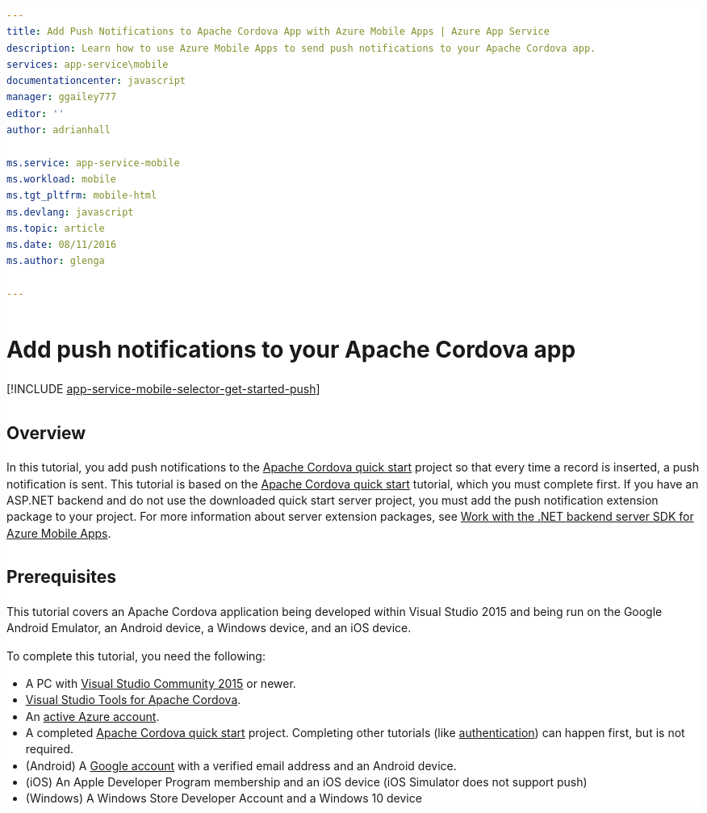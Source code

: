```yaml
---
title: Add Push Notifications to Apache Cordova App with Azure Mobile Apps | Azure App Service
description: Learn how to use Azure Mobile Apps to send push notifications to your Apache Cordova app.
services: app-service\mobile
documentationcenter: javascript
manager: ggailey777
editor: ''
author: adrianhall

ms.service: app-service-mobile
ms.workload: mobile
ms.tgt_pltfrm: mobile-html
ms.devlang: javascript
ms.topic: article
ms.date: 08/11/2016
ms.author: glenga

---
```

# Add push notifications to your Apache Cordova app
[!INCLUDE [app-service-mobile-selector-get-started-push](../../includes/app-service-mobile-selector-get-started-push.md)]

## Overview
In this tutorial, you add push notifications to the [Apache Cordova quick start] project so that every time a record is inserted, a push notification is sent. This tutorial is based on the [Apache Cordova quick start] tutorial, which you must complete first. If you have an ASP.NET backend and do not use the downloaded quick start server project, you must add the push notification extension package to your project. For more information about server extension packages, see [Work with the .NET backend server SDK for Azure Mobile Apps].

## <a name="prerequisites"></a>Prerequisites
This tutorial covers an Apache Cordova application being developed within Visual Studio 2015 and being run on the Google Android Emulator, an Android device, a Windows device, and an iOS device.

To complete this tutorial, you need the following:

* A PC with [Visual Studio Community 2015] or newer.
* [Visual Studio Tools for Apache Cordova].
* An [active Azure account](https://azure.microsoft.com/pricing/free-trial/).
* A completed [Apache Cordova quick start] project.  Completing other tutorials (like [authentication]) can happen first, but is not required.
* (Android) A [Google account] with a verified email address and an Android device.
* (iOS) An Apple Developer Program membership and an iOS device (iOS Simulator does not support push)
* (Windows) A Windows Store Developer Account and a Windows 10 device


[Adding Authentication]: app-service-mobile-cordova-get-started-users.md
[Apache Cordova quick start]: app-service-mobile-cordova-get-started.md
[authentication]: app-service-mobile-cordova-get-started-users.md
[Work with the .NET backend server SDK for Azure Mobile Apps]: app-service-mobile-dotnet-backend-how-to-use-server-sdk.md
[Google account]: http://go.microsoft.com/fwlink/p/?LinkId=268302
[Google Developer Console]: https://console.developers.google.com/home/dashboard
[phonegap-plugin-push installation documentation]: https://github.com/phonegap/phonegap-plugin-push/blob/master/docs/INSTALLATION.md
[Mobizen]: https://www.mobizen.com/
[Visual Studio Community 2015]: http://www.visualstudio.com/
[Visual Studio Tools for Apache Cordova]: https://www.visualstudio.com/en-us/features/cordova-vs.aspx
[Notification Hubs]: ../notification-hubs/notification-hubs-push-notification-overview.md
[Apache Cordova SDK]: app-service-mobile-cordova-how-to-use-client-library.md
[ASP.NET Server SDK]: app-service-mobile-dotnet-backend-how-to-use-server-sdk.md
[Node.js Server SDK]: app-service-mobile-node-backend-how-to-use-server-sdk.md